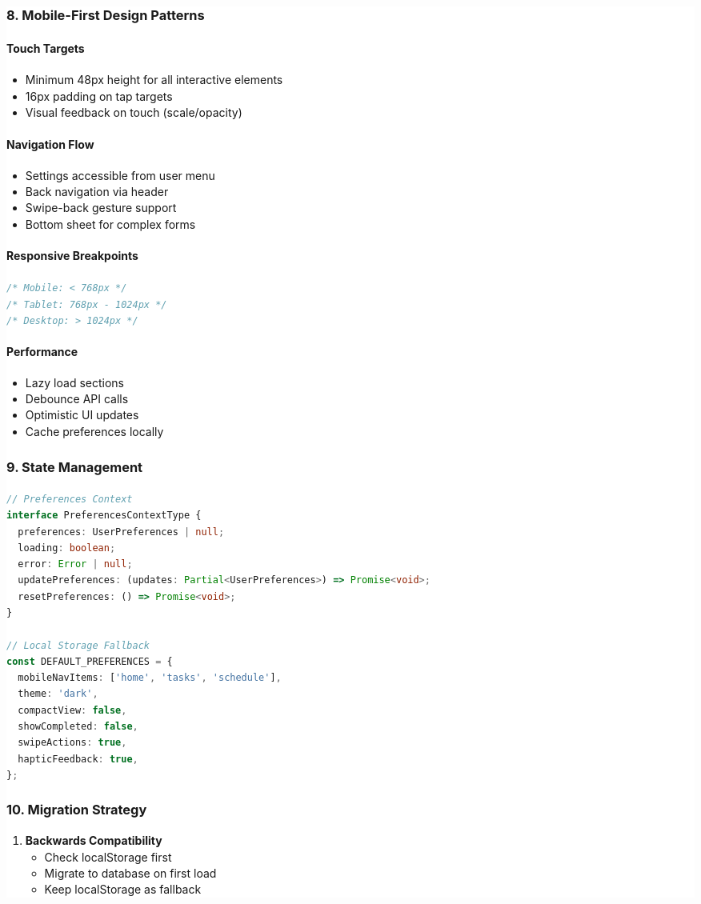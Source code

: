 ### 8. Mobile-First Design Patterns

#### Touch Targets
- Minimum 48px height for all interactive elements
- 16px padding on tap targets
- Visual feedback on touch (scale/opacity)

#### Navigation Flow
- Settings accessible from user menu
- Back navigation via header
- Swipe-back gesture support
- Bottom sheet for complex forms

#### Responsive Breakpoints
```css
/* Mobile: < 768px */
/* Tablet: 768px - 1024px */
/* Desktop: > 1024px */
```

#### Performance
- Lazy load sections
- Debounce API calls
- Optimistic UI updates
- Cache preferences locally

### 9. State Management

```typescript
// Preferences Context
interface PreferencesContextType {
  preferences: UserPreferences | null;
  loading: boolean;
  error: Error | null;
  updatePreferences: (updates: Partial<UserPreferences>) => Promise<void>;
  resetPreferences: () => Promise<void>;
}

// Local Storage Fallback
const DEFAULT_PREFERENCES = {
  mobileNavItems: ['home', 'tasks', 'schedule'],
  theme: 'dark',
  compactView: false,
  showCompleted: false,
  swipeActions: true,
  hapticFeedback: true,
};
```

### 10. Migration Strategy

1. **Backwards Compatibility**
   - Check localStorage first
   - Migrate to database on first load
   - Keep localStorage as fallback
